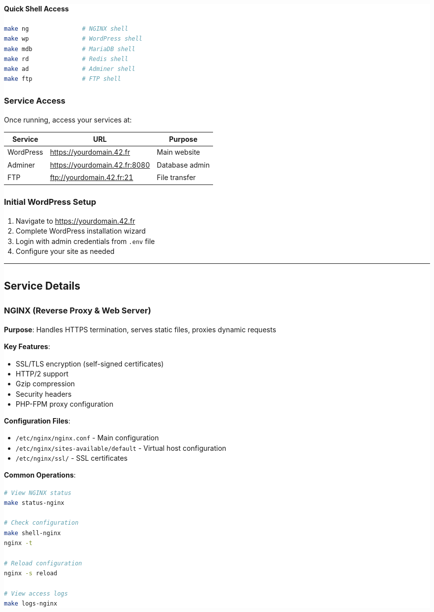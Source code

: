 #### Quick Shell Access
```bash
make ng               # NGINX shell
make wp               # WordPress shell  
make mdb              # MariaDB shell
make rd               # Redis shell
make ad               # Adminer shell
make ftp              # FTP shell
```

### Service Access

Once running, access your services at:

| Service | URL | Purpose |
|---------|-----|---------|
| WordPress | https://yourdomain.42.fr | Main website |
| Adminer | https://yourdomain.42.fr:8080 | Database admin |
| FTP | ftp://yourdomain.42.fr:21 | File transfer |

### Initial WordPress Setup

1. Navigate to https://yourdomain.42.fr
2. Complete WordPress installation wizard
3. Login with admin credentials from `.env` file
4. Configure your site as needed

---

## Service Details

### NGINX (Reverse Proxy & Web Server)

**Purpose**: Handles HTTPS termination, serves static files, proxies dynamic requests

**Key Features**:
- SSL/TLS encryption (self-signed certificates)
- HTTP/2 support
- Gzip compression
- Security headers
- PHP-FPM proxy configuration

**Configuration Files**:
- `/etc/nginx/nginx.conf` - Main configuration
- `/etc/nginx/sites-available/default` - Virtual host configuration
- `/etc/nginx/ssl/` - SSL certificates

**Common Operations**:
```bash
# View NGINX status
make status-nginx

# Check configuration
make shell-nginx
nginx -t

# Reload configuration
nginx -s reload

# View access logs
make logs-nginx
```
